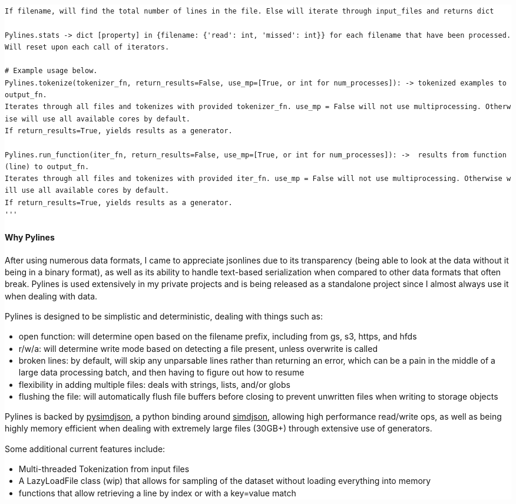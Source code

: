 ```python3
If filename, will find the total number of lines in the file. Else will iterate through input_files and returns dict

Pylines.stats -> dict [property] in {filename: {'read': int, 'missed': int}} for each filename that have been processed. Will reset upon each call of iterators.

# Example usage below.
Pylines.tokenize(tokenizer_fn, return_results=False, use_mp=[True, or int for num_processes]): -> tokenized examples to output_fn.
Iterates through all files and tokenizes with provided tokenizer_fn. use_mp = False will not use multiprocessing. Otherwise will use all available cores by default.
If return_results=True, yields results as a generator.

Pylines.run_function(iter_fn, return_results=False, use_mp=[True, or int for num_processes]): ->  results from function(line) to output_fn.
Iterates through all files and tokenizes with provided iter_fn. use_mp = False will not use multiprocessing. Otherwise will use all available cores by default.
If return_results=True, yields results as a generator.
'''

```

#### Why Pylines

After using numerous data formats, I came to appreciate jsonlines due to its transparency (being able to look at the data without it being in a binary format), as well as its ability to handle text-based serialization when compared to other data formats that often break. Pylines is used extensively in my private projects and is being released as a standalone project since I almost always use it when dealing with data.

Pylines is designed to be simplistic and deterministic, dealing with things such as:

- open function: will determine open based on the filename prefix, including from gs, s3, https, and hfds
- r/w/a: will determine write mode based on detecting a file present, unless overwrite is called
- broken lines: by default, will skip any unparsable lines rather than returning an error, which can be a pain in the middle of a large data processing batch, and then having to figure out how to resume
- flexibility in adding multiple files: deals with strings, lists, and/or globs
- flushing the file: will automatically flush file buffers before closing to prevent unwritten files when writing to storage objects

Pylines is backed by [pysimdjson](https://github.com/TkTech/pysimdjson), a python binding around [simdjson](https://github.com/lemire/simdjson), allowing high performance read/write ops, as well as being highly memory efficient when dealing with extremely large files (30GB+) through extensive use of generators.

Some additional current features include:

- Multi-threaded Tokenization from input files
- A LazyLoadFile class (wip) that allows for sampling of the dataset without loading everything into memory
- functions that allow retrieving a line by index or with a key=value match
